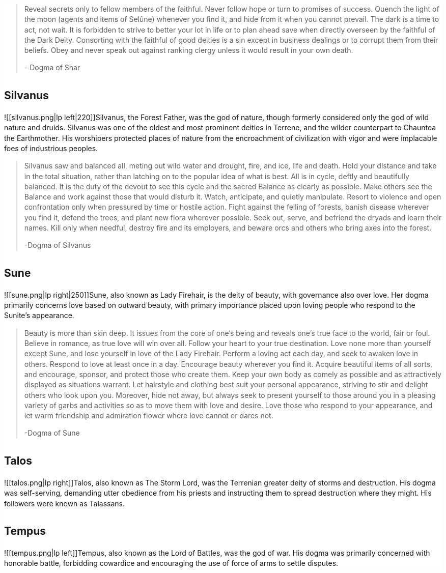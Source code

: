 >Reveal secrets only to fellow members of the faithful. Never follow hope or turn to promises of success. Quench the light of the moon (agents and items of Selûne) whenever you find it, and hide from it when you cannot prevail. The dark is a time to act, not wait. It is forbidden to strive to better your lot in life or to plan ahead save when directly overseen by the faithful of the Dark Deity. Consorting with the faithful of good deities is a sin except in business dealings or to corrupt them from their beliefs. Obey and never speak out against ranking clergy unless it would result in your own death.
>
>\- Dogma of Shar

## Silvanus
![[silvanus.png|lp left|220]]Silvanus, the Forest Father, was the god of nature, though formerly considered only the god of wild nature and druids. Silvanus was one of the oldest and most prominent deities in Terrene, and the wilder counterpart to Chauntea the Earthmother. His worshipers protected places of nature from the encroachment of civilization with vigor and were implacable foes of industrious peoples.

>Silvanus saw and balanced all, meting out wild water and drought, fire, and ice, life and death. Hold your distance and take in the total situation, rather than latching on to the popular idea of what is best. All is in cycle, deftly and beautifully balanced. It is the duty of the devout to see this cycle and the sacred Balance as clearly as possible. Make others see the Balance and work against those that would disturb it. Watch, anticipate, and quietly manipulate. Resort to violence and open confrontation only when pressured by time or hostile action. Fight against the felling of forests, banish disease wherever you find it, defend the trees, and plant new flora wherever possible. Seek out, serve, and befriend the dryads and learn their names. Kill only when needful, destroy fire and its employers, and beware orcs and others who bring axes into the forest.
>
>\-Dogma of Silvanus

## Sune
![[sune.png|lp right|250]]Sune, also known as Lady Firehair, is the deity of beauty, with governance also over love. Her dogma primarily concerns love based on outward beauty, with primary importance placed upon loving people who respond to the Sunite’s appearance.

>Beauty is more than skin deep. It issues from the core of one’s being and reveals one’s true face to the world, fair or foul. Believe in romance, as true love will win over all. Follow your heart to your true destination. Love none more than yourself except Sune, and lose yourself in love of the Lady Firehair. Perform a loving act each day, and seek to awaken love in others. Respond to love at least once in a day. Encourage beauty wherever you find it. Acquire beautiful items of all sorts, and encourage, sponsor, and protect those who create them. Keep your own body as comely as possible and as attractively displayed as situations warrant. Let hairstyle and clothing best suit your personal appearance, striving to stir and delight others who look upon you. Moreover, hide not away, but always seek to present yourself to those around you in a pleasing variety of garbs and activities so as to move them with love and desire. Love those who respond to your appearance, and let warm friendship and admiration flower where love cannot or dares not.
>
>\-Dogma of Sune

## Talos
![[talos.png|lp right]]Talos, also known as The Storm Lord, was the Terrenian greater deity of storms and destruction. His dogma was self-serving, demanding utter obedience from his priests and instructing them to spread destruction where they might. His followers were known as Talassans.

## Tempus
![[tempus.png|lp left]]Tempus, also known as the Lord of Battles, was the god of war. His dogma was primarily concerned with honorable battle, forbidding cowardice and encouraging the use of force of arms to settle disputes.
